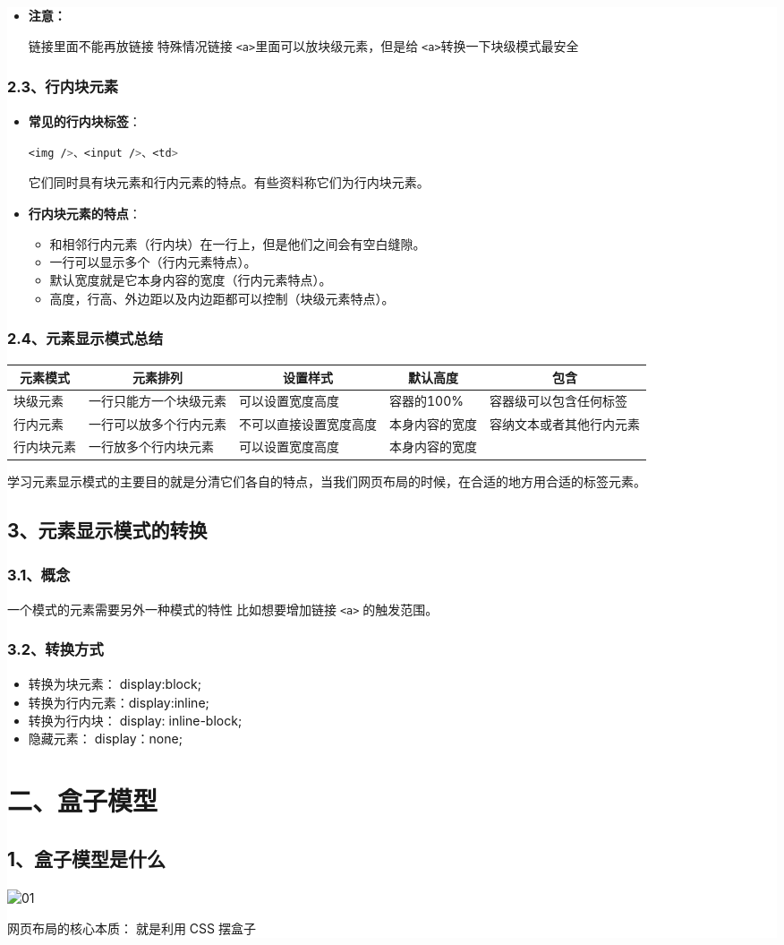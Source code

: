+ **注意：**

  链接里面不能再放链接 特殊情况链接 `<a>`里面可以放块级元素，但是给 `<a>`转换一下块级模式最安全

### 2.3、行内块元素

+ **常见的行内块标签**：

  ```css
  <img />、<input />、<td>
  ```

   它们同时具有块元素和行内元素的特点。有些资料称它们为行内块元素。

+ **行内块元素的特点**：

  - 和相邻行内元素（行内块）在一行上，但是他们之间会有空白缝隙。
  - 一行可以显示多个（行内元素特点）。
  - 默认宽度就是它本身内容的宽度（行内元素特点）。
  - 高度，行高、外边距以及内边距都可以控制（块级元素特点）。

### 2.4、元素显示模式总结

| 元素模式  | 元素排列        | 设置样式        | 默认高度    | 包含           |
| ----- | ----------- | ----------- | ------- | ------------ |
| 块级元素  | 一行只能方一个块级元素 | 可以设置宽度高度    | 容器的100% | 容器级可以包含任何标签  |
| 行内元素  | 一行可以放多个行内元素 | 不可以直接设置宽度高度 | 本身内容的宽度 | 容纳文本或者其他行内元素 |
| 行内块元素 | 一行放多个行内块元素  | 可以设置宽度高度    | 本身内容的宽度 |              |

学习元素显示模式的主要目的就是分清它们各自的特点，当我们网页布局的时候，在合适的地方用合适的标签元素。

## 3、元素显示模式的转换

### 3.1、概念

一个模式的元素需要另外一种模式的特性 比如想要增加链接 `<a>` 的触发范围。

### 3.2、转换方式

- 转换为块元素：    display:block;
- 转换为行内元素：display:inline;
- 转换为行内块：    display: inline-block;
- 隐藏元素：            display：none;

# 二、盒子模型

## 1、盒子模型是什么

![01](/images/css/02/01.jpg)

网页布局的核心本质： 就是利用 CSS 摆盒子

